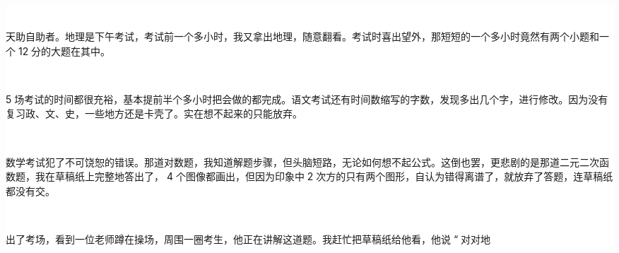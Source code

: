 </span>
<br/>
</p>
<p class="p2">
<span class="s1">
   天助自助者。地理是下午考试，考试前一个多小时，我又拿出地理，随意翻看。考试时喜出望外，那短短的一个多小时竟然有两个小题和一个
  </span>
<span class="s2">
   12
  </span>
<span class="s1">
   分的大题在其中。
  </span>
</p>
<p class="p1">
<span class="s1">
</span>
<br/>
</p>
<p class="p2">
<span class="s2">
   5
  </span>
<span class="s1">
   场考试的时间都很充裕，基本提前半个多小时把会做的都完成。语文考试还有时间数缩写的字数，发现多出几个字，进行修改。因为没有复习政、文、史，一些地方还是卡壳了。实在想不起来的只能放弃。
  </span>
</p>
<p class="p1">
<span class="s1">
</span>
<br/>
</p>
<p class="p2">
<span class="s1">
   数学考试犯了不可饶恕的错误。那道对数题，我知道解题步骤，但头脑短路，无论如何想不起公式。这倒也罢，更悲剧的是那道二元二次函数题，我在草稿纸上完整地答出了，
  </span>
<span class="s2">
   4
  </span>
<span class="s1">
   个图像都画出，但因为印象中
  </span>
<span class="s2">
   2
  </span>
<span class="s1">
   次方的只有两个图形，自认为错得离谱了，就放弃了答题，连草稿纸都没有交。
  </span>
</p>
<p class="p1">
<span class="s1">
</span>
<br/>
</p>
<p class="p2">
<span class="s1">
   出了考场，看到一位老师蹲在操场，周围一圈考生，他正在讲解这道题。我赶忙把草稿纸给他看，他说
  </span>
<span class="s2">
   “
  </span>
<span class="s1">
   对对地
  </span>